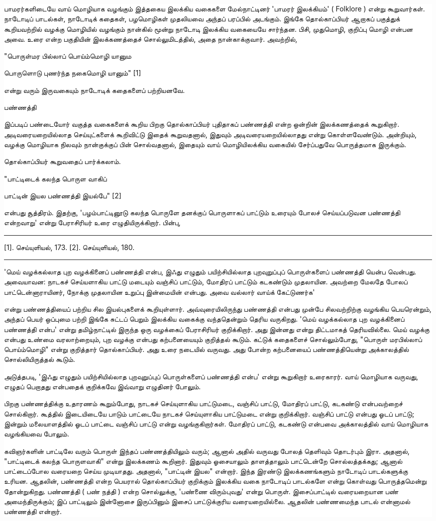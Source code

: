 பாமரர்களிடையே வாய் மொழியாக வழங்கும் இத்தகைய இலக்கிய வகைகளை மேல்நாட்டினர் 'பாமரர் இலக்கியம்' ( Folklore ) என்று கூறுவார்கள். நாடோடிப் பாடல்கள், நாடோடிக் கதைகள், பழமொழிகள் முதலியவை அந்தப் பரப்பில் அடங்கும். இங்கே தொல்காப்பியர் ஆறாகப் பகுத்துக் கூறியவற்றில் வழக்கு மொழியில் வழங்கும் நான்கில் மூன்று நாடோடி இலக்கிய வகையையே சார்ந்தன. பிசி, முதுமொழி, குறிப்பு மொழி என்பன அவை. உரை என்ற பகுதியின் இலக்கணத்தைச் சொல்லுமிடத்தில், அதை நான்காக்குவார். அவற்றில்,  

  

"பொருள்மர பில்லாப் பொய்ம்மொழி யானும  

பொருளொடு புணர்ந்த நகைமொழி யானும்" [1]  

என்று வரும் இருவகையும் நாடோடிக் கதைகளைப் பற்றியனவே.  

பண்ணத்தி  

இப்படிப் பண்டையோர் வகுத்த வகைகளைக் கூறிய பிறகு தொல்காப்பியர் புதிதாகப் பண்ணத்தி என்ற ஒன்றின் இலக்கணத்தைக் கூறுகிறார். அடிவரையறையில்லாத செய்யுட்களைக் கூறிவிட்டு இதைக் கூறுவதனால், இதுவும் அடிவரையறையில்லாதது என்று கொள்ளவேண்டும். அன்றியும், வழக்கு மொழியாக நிலவும் நான்குக்குப் பின் சொல்வதனால், இதையும் வாய் மொழியிலக்கிய வகையில் சேர்ப்பதுவே பொருத்தமாக இருக்கும்.  

தொல்காப்பியர் கூறுவதைப் பார்க்கலாம்.  

  

"பாட்டிடைக் கலந்த பொருள வாகிப்  

பாட்டின் இயல பண்ணத்தி இயல்பே" [2]  

என்பது சூத்திரம். இதற்கு, 'பழம்பாட்டினூடு கலந்த பொருளே தனக்குப் பொருளாகப் பாட்டும் உரையும் போலச் செய்யப்படுவன பண்ணத்தி என்றவாறு' என்று பேராசிரியர் உரை எழுதியிருக்கிறார். பின்பு,  

-----------  

[1]. செய்யுளியல், 173. [2]. செய்யுளியல், 180.  

-------  

'மெய் வழக்கல்லாத புற வழக்கினைப் பண்ணத்தி என்ப, இஃது எழுதும் பயிற்சியில்லாத புறவுறுப்புப் பொருள்களைப் பண்ணத்தி யென்ப வென்பது. அவையாவன: நாடகச் செய்யளாகிய பாட்டு மடையும் வஞ்சிப் பாட்டும், மோதிரப் பாட்டும் கடகண்டும் முதலாயின. அவற்றை மேலதே போலப் பாட்டென்னாராயினர், நோக்கு முதலாயின உறுப்பு இன்மையின் என்பது. அவை வல்லார் வாய்க் கேட்டுணர்க'  

என்று பண்ணத்தியைப் பற்றிய சில இயல்புகளைக் கூறியுள்ளார். அவ்வுரையிலிருந்து பண்ணத்தி என்பது முன்பே சிலவற்றிற்கு வழங்கிய பெயரென்றும், அந்தப் பெயர் ஒப்புமை பற்றி இங்கே சுட்டப் பெறும் இலக்கிய வகைக்கு வந்ததென்றும் தெரிய வருகிறது. 'மெய் வழக்கல்லாத புற வழக்கினைப் பண்ணத்தி என்ப' என்று தமிழ்நாட்டில் இருந்த ஒரு வழக்கைப் பேராசிரியர் குறிக்கிறார். அது இன்னது என்று திட்டமாகத் தெரியவில்லை. மெய் வழக்கு என்பது உண்மை வரலாற்றையும், புற வழக்கு என்பது கற்பனையையும் குறித்தல் கூடும். கட்டுக் கதைகளைச் சொல்லும்போது, "பொருள் மரபில்லாப் பொய்ம்மொழி" என்று குறித்தார் தொல்காப்பியர். அது உரை நடையில் வருவது. அது போன்ற கற்பனையைப் பண்ணத்தியென்று அக்காலத்தில் சொல்லியிருத்தல் கூடும்.  

அடுத்தபடி, 'இஃது எழுதும் பயிற்சியில்லாத புறவுறுப்புப் பொருள்களைப் பண்ணத்தி என்ப' என்று கூறுகிறார் உரைகாரர். வாய் மொழியாக வருவது, எழுதப் பெறாதது என்பதைக் குறிக்கவே இவ்வாறு எழுதினர் போலும்.  

பிறகு பண்ணத்திக்கு உதாரணம் கூறும்போது, நாடகச் செய்யுளாகிய பாட்டுமடை, வஞ்சிப் பாட்டு, மோதிரப் பாட்டு, கடகண்டு என்பவற்றைச் சொல்கிறார். கூத்தில் இடையிடையே பாடும் பாட்டையே நாடகச் செய்யுளாகிய பாட்டுமடை என்று குறிக்கிறார். வஞ்சிப் பாட்டு என்பது ஓடப் பாட்டு; இன்றும் மலையாளத்தில் ஓடப் பாட்டை வஞ்சிப் பாட்டு என்று வழங்குகிறார்கள். மோதிரப் பாட்டு, கடகண்டு என்பவை அக்காலத்தில் வாய் மொழியாக வழங்கியவை போலும்.  

கவிஞர்களின் பாட்டிலே வரும் பொருள் இந்தப் பண்ணத்தியிலும் வரும்; ஆனால் அதில் வருவது போலத் தெளிவும் தொடர்பும் இரா. அதனால், "பாட்டிடைக் கலந்த பொருளவாகி" என்று இலக்கணம் கூறினார். இதுவும் ஓசையாலும் தாளத்தாலும் பாட்டென்றே சொல்லத்தக்கது; ஆனால் பாட்டைப்போல வரையறை செய்ய முடியாதது. அதனால், "பாட்டின் இயல" என்றார். இந்த இரண்டு இலக்கணங்களும் நாடோடிப் பாடல்களுக்கு உரியன. ஆதலின், பண்ணத்தி என்ற பெயரால் தொல்காப்பியர் குறிக்கும் இலக்கிய வகை நாடோடிப் பாடல்களே என்று கொள்வது பொருத்தமென்று தோன்றுகிறது. பண்ணத்தி ( பண் நத்தி ) என்ற சொல்லுக்கு, 'பண்ணை விரும்புவது' என்று பொருள். இசைப்பாட்டில் வரையறையான பண் அமைந்திருக்கும்; இப் பாட்டிலும் இன்னோசை இருப்பினும் இசைப் பாட்டுக்குரிய வரையறையில்லை. ஆதலின் பண்ணமைந்த பாடல் என்னாமல் பண்ணத்தி என்றார்.  
